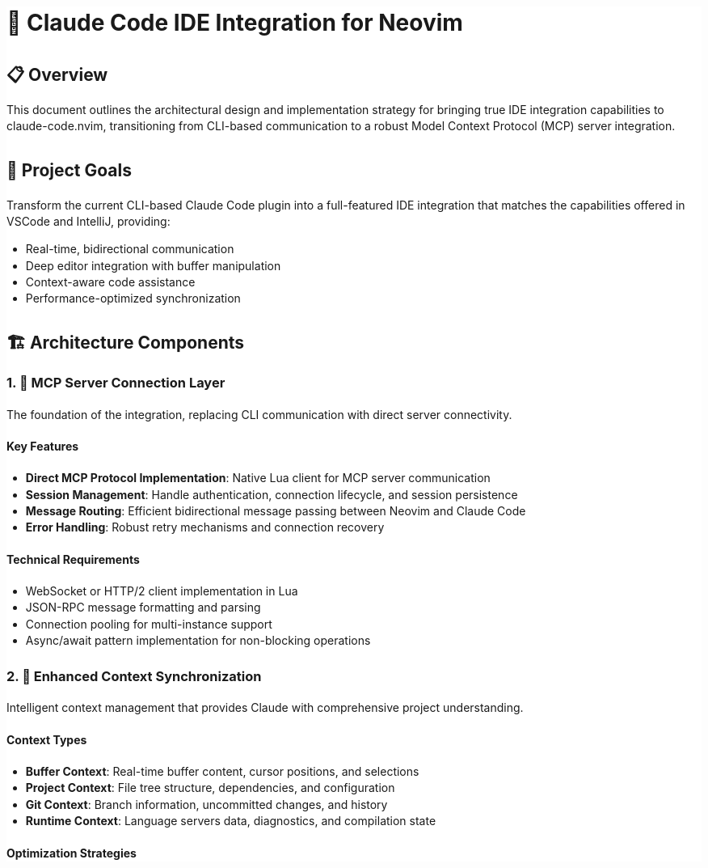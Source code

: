 # 🚀 Claude Code IDE Integration for Neovim

## 📋 Overview

This document outlines the architectural design and implementation strategy for bringing true IDE integration capabilities to claude-code.nvim, transitioning from CLI-based communication to a robust Model Context Protocol (MCP) server integration.

## 🎯 Project Goals

Transform the current CLI-based Claude Code plugin into a full-featured IDE integration that matches the capabilities offered in VSCode and IntelliJ, providing:

- Real-time, bidirectional communication
- Deep editor integration with buffer manipulation
- Context-aware code assistance
- Performance-optimized synchronization

## 🏗️ Architecture Components

### 1. 🔌 MCP Server Connection Layer

The foundation of the integration, replacing CLI communication with direct server connectivity.

#### Key Features

- **Direct MCP Protocol Implementation**: Native Lua client for MCP server communication
- **Session Management**: Handle authentication, connection lifecycle, and session persistence
- **Message Routing**: Efficient bidirectional message passing between Neovim and Claude Code
- **Error Handling**: Robust retry mechanisms and connection recovery

#### Technical Requirements

- WebSocket or HTTP/2 client implementation in Lua
- JSON-RPC message formatting and parsing
- Connection pooling for multi-instance support
- Async/await pattern implementation for non-blocking operations

### 2. 🔄 Enhanced Context Synchronization

Intelligent context management that provides Claude with comprehensive project understanding.

#### Context Types

- **Buffer Context**: Real-time buffer content, cursor positions, and selections
- **Project Context**: File tree structure, dependencies, and configuration
- **Git Context**: Branch information, uncommitted changes, and history
- **Runtime Context**: Language servers data, diagnostics, and compilation state

#### Optimization Strategies
